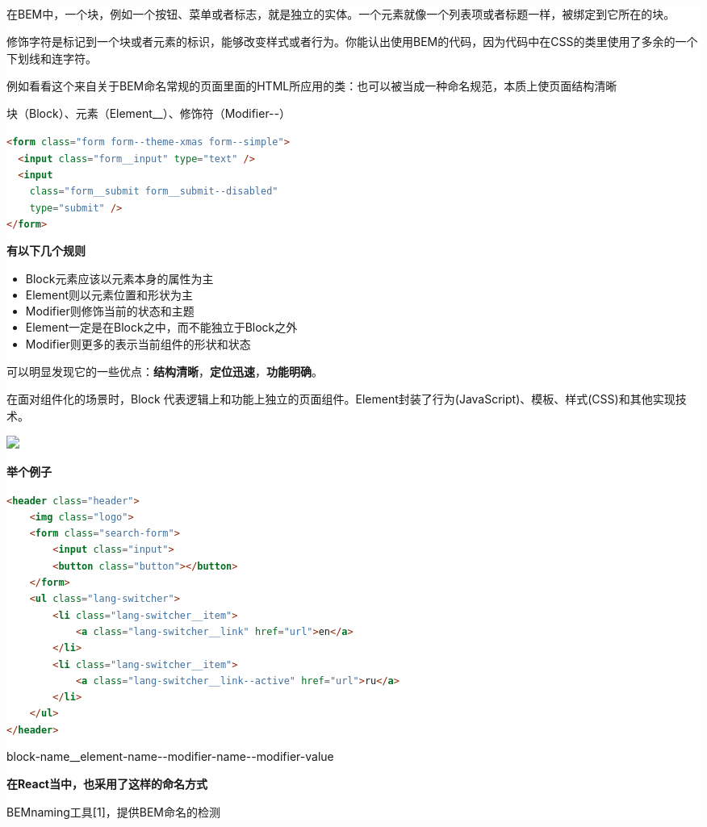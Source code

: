 在BEM中，一个块，例如一个按钮、菜单或者标志，就是独立的实体。一个元素就像一个列表项或者标题一样，被绑定到它所在的块。

修饰字符是标记到一个块或者元素的标识，能够改变样式或者行为。你能认出使用BEM的代码，因为代码中在CSS的类里使用了多余的一个下划线和连字符。

例如看看这个来自关于BEM命名常规的页面里面的HTML所应用的类：也可以被当成一种命名规范，本质上使页面结构清晰

块（Block）、元素（Element__）、修饰符（Modifier--）

```html
<form class="form form--theme-xmas form--simple">
  <input class="form__input" type="text" />
  <input
    class="form__submit form__submit--disabled"
    type="submit" />
</form>
```


**有以下几个规则**

* Block元素应该以元素本身的属性为主
* Element则以元素位置和形状为主
* Modifier则修饰当前的状态和主题
* Element一定是在Block之中，而不能独立于Block之外
* Modifier则更多的表示当前组件的形状和状态


可以明显发现它的一些优点：**结构清晰**，**定位迅速**，**功能明确**。

在面对组件化的场景时，Block 代表逻辑上和功能上独立的页面组件。Element封装了行为(JavaScript)、模板、样式(CSS)和其他实现技术。

![](https://pan.udolphin.com/files/image/2021/11/c46ccaa8787aa720b1c1d9c13ce21ec6.jpg)

**举个例子**

```html
<header class="header">
    <img class="logo">
    <form class="search-form">
        <input class="input">
        <button class="button"></button>
    </form>
    <ul class="lang-switcher">
        <li class="lang-switcher__item">
            <a class="lang-switcher__link" href="url">en</a>
        </li>
        <li class="lang-switcher__item">
            <a class="lang-switcher__link--active" href="url">ru</a>
        </li>
    </ul>
</header>
```

block-name__element-name--modifier-name--modifier-value


**在React当中，也采用了这样的命名方式**

BEMnaming工具[1]，提供BEM命名的检测
